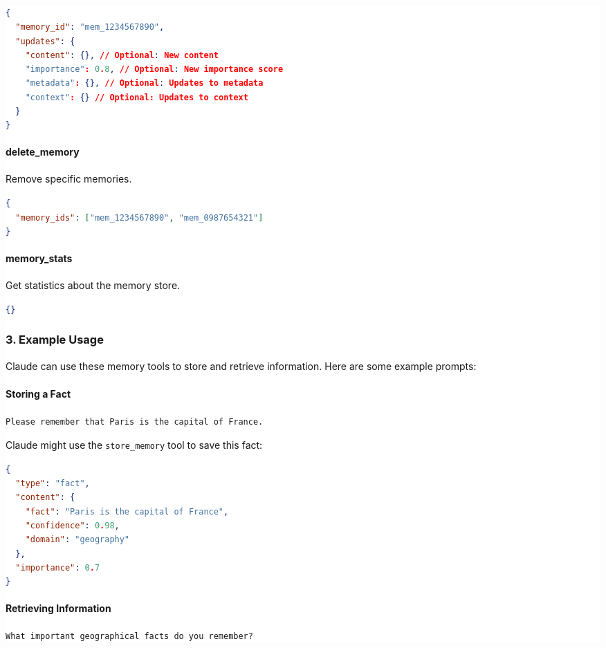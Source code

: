 ```json
{
  "memory_id": "mem_1234567890",
  "updates": {
    "content": {}, // Optional: New content
    "importance": 0.8, // Optional: New importance score
    "metadata": {}, // Optional: Updates to metadata
    "context": {} // Optional: Updates to context
  }
}
```

#### delete_memory
Remove specific memories.

```json
{
  "memory_ids": ["mem_1234567890", "mem_0987654321"]
}
```

#### memory_stats
Get statistics about the memory store.

```json
{}
```

### 3. Example Usage

Claude can use these memory tools to store and retrieve information. Here are some example prompts:

#### Storing a Fact

```
Please remember that Paris is the capital of France.
```

Claude might use the `store_memory` tool to save this fact:

```json
{
  "type": "fact",
  "content": {
    "fact": "Paris is the capital of France",
    "confidence": 0.98,
    "domain": "geography"
  },
  "importance": 0.7
}
```

#### Retrieving Information

```
What important geographical facts do you remember?
```
